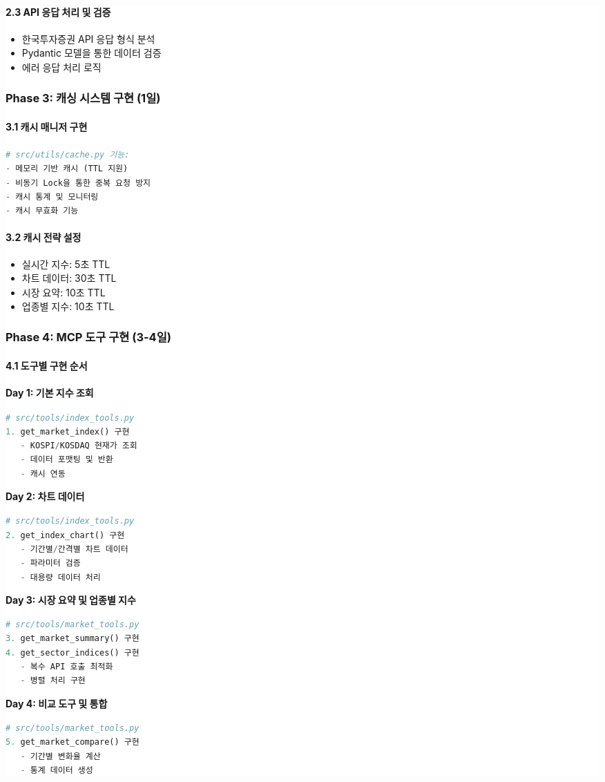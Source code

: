 #### 2.3 API 응답 처리 및 검증
- 한국투자증권 API 응답 형식 분석
- Pydantic 모델을 통한 데이터 검증
- 에러 응답 처리 로직

### Phase 3: 캐싱 시스템 구현 (1일)

#### 3.1 캐시 매니저 구현
```python
# src/utils/cache.py 기능:
- 메모리 기반 캐시 (TTL 지원)
- 비동기 Lock을 통한 중복 요청 방지
- 캐시 통계 및 모니터링
- 캐시 무효화 기능
```

#### 3.2 캐시 전략 설정
- 실시간 지수: 5초 TTL
- 차트 데이터: 30초 TTL
- 시장 요약: 10초 TTL
- 업종별 지수: 10초 TTL

### Phase 4: MCP 도구 구현 (3-4일)

#### 4.1 도구별 구현 순서

**Day 1: 기본 지수 조회**
```python
# src/tools/index_tools.py
1. get_market_index() 구현
   - KOSPI/KOSDAQ 현재가 조회
   - 데이터 포맷팅 및 반환
   - 캐시 연동
```

**Day 2: 차트 데이터**
```python
# src/tools/index_tools.py
2. get_index_chart() 구현
   - 기간별/간격별 차트 데이터
   - 파라미터 검증
   - 대용량 데이터 처리
```

**Day 3: 시장 요약 및 업종별 지수**
```python
# src/tools/market_tools.py
3. get_market_summary() 구현
4. get_sector_indices() 구현
   - 복수 API 호출 최적화
   - 병렬 처리 구현
```

**Day 4: 비교 도구 및 통합**
```python
# src/tools/market_tools.py
5. get_market_compare() 구현
   - 기간별 변화율 계산
   - 통계 데이터 생성
```
